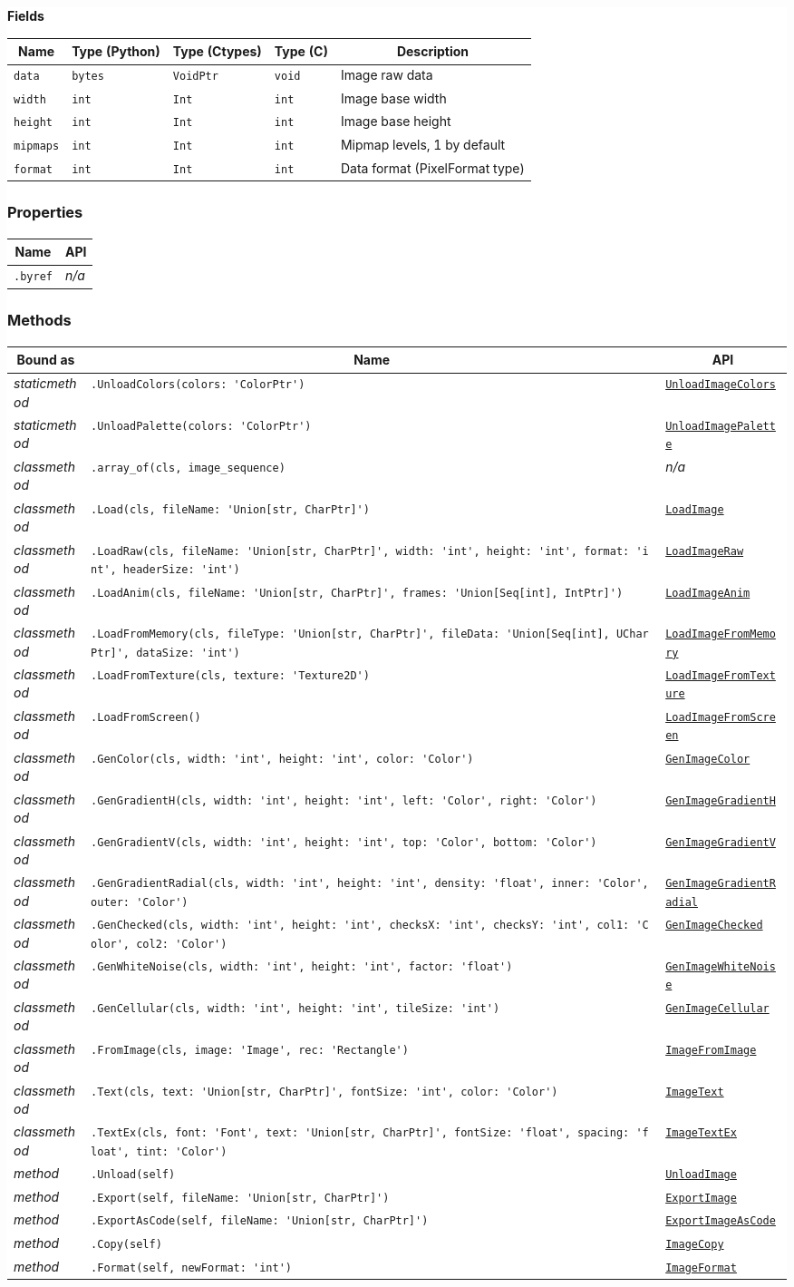 **Fields**

Name | Type (Python) | Type (Ctypes) | Type (C) | Description
-----|---------------|---------------|----------|------------
`data` | `bytes` | `VoidPtr` | `void` | Image raw data
`width` | `int` | `Int` | `int` | Image base width
`height` | `int` | `Int` | `int` | Image base height
`mipmaps` | `int` | `Int` | `int` | Mipmap levels, 1 by default
`format` | `int` | `Int` | `int` | Data format (PixelFormat type)

### Properties

Name | API
-----|----
`.byref` | *n/a*

### Methods

Bound as | Name | API
---------|------|----
*staticmethod* | `.UnloadColors(colors: 'ColorPtr')` | <a href="#UnloadImageColors"><code>UnloadImageColors</code></a>
*staticmethod* | `.UnloadPalette(colors: 'ColorPtr')` | <a href="#UnloadImagePalette"><code>UnloadImagePalette</code></a>
*classmethod* | `.array_of(cls, image_sequence)` | *n/a*
*classmethod* | `.Load(cls, fileName: 'Union[str, CharPtr]')` | <a href="#LoadImage"><code>LoadImage</code></a>
*classmethod* | `.LoadRaw(cls, fileName: 'Union[str, CharPtr]', width: 'int', height: 'int', format: 'int', headerSize: 'int')` | <a href="#LoadImageRaw"><code>LoadImageRaw</code></a>
*classmethod* | `.LoadAnim(cls, fileName: 'Union[str, CharPtr]', frames: 'Union[Seq[int], IntPtr]')` | <a href="#LoadImageAnim"><code>LoadImageAnim</code></a>
*classmethod* | `.LoadFromMemory(cls, fileType: 'Union[str, CharPtr]', fileData: 'Union[Seq[int], UCharPtr]', dataSize: 'int')` | <a href="#LoadImageFromMemory"><code>LoadImageFromMemory</code></a>
*classmethod* | `.LoadFromTexture(cls, texture: 'Texture2D')` | <a href="#LoadImageFromTexture"><code>LoadImageFromTexture</code></a>
*classmethod* | `.LoadFromScreen()` | <a href="#LoadImageFromScreen"><code>LoadImageFromScreen</code></a>
*classmethod* | `.GenColor(cls, width: 'int', height: 'int', color: 'Color')` | <a href="#GenImageColor"><code>GenImageColor</code></a>
*classmethod* | `.GenGradientH(cls, width: 'int', height: 'int', left: 'Color', right: 'Color')` | <a href="#GenImageGradientH"><code>GenImageGradientH</code></a>
*classmethod* | `.GenGradientV(cls, width: 'int', height: 'int', top: 'Color', bottom: 'Color')` | <a href="#GenImageGradientV"><code>GenImageGradientV</code></a>
*classmethod* | `.GenGradientRadial(cls, width: 'int', height: 'int', density: 'float', inner: 'Color', outer: 'Color')` | <a href="#GenImageGradientRadial"><code>GenImageGradientRadial</code></a>
*classmethod* | `.GenChecked(cls, width: 'int', height: 'int', checksX: 'int', checksY: 'int', col1: 'Color', col2: 'Color')` | <a href="#GenImageChecked"><code>GenImageChecked</code></a>
*classmethod* | `.GenWhiteNoise(cls, width: 'int', height: 'int', factor: 'float')` | <a href="#GenImageWhiteNoise"><code>GenImageWhiteNoise</code></a>
*classmethod* | `.GenCellular(cls, width: 'int', height: 'int', tileSize: 'int')` | <a href="#GenImageCellular"><code>GenImageCellular</code></a>
*classmethod* | `.FromImage(cls, image: 'Image', rec: 'Rectangle')` | <a href="#ImageFromImage"><code>ImageFromImage</code></a>
*classmethod* | `.Text(cls, text: 'Union[str, CharPtr]', fontSize: 'int', color: 'Color')` | <a href="#ImageText"><code>ImageText</code></a>
*classmethod* | `.TextEx(cls, font: 'Font', text: 'Union[str, CharPtr]', fontSize: 'float', spacing: 'float', tint: 'Color')` | <a href="#ImageTextEx"><code>ImageTextEx</code></a>
*method* | `.Unload(self)` | <a href="#UnloadImage"><code>UnloadImage</code></a>
*method* | `.Export(self, fileName: 'Union[str, CharPtr]')` | <a href="#ExportImage"><code>ExportImage</code></a>
*method* | `.ExportAsCode(self, fileName: 'Union[str, CharPtr]')` | <a href="#ExportImageAsCode"><code>ExportImageAsCode</code></a>
*method* | `.Copy(self)` | <a href="#ImageCopy"><code>ImageCopy</code></a>
*method* | `.Format(self, newFormat: 'int')` | <a href="#ImageFormat"><code>ImageFormat</code></a>